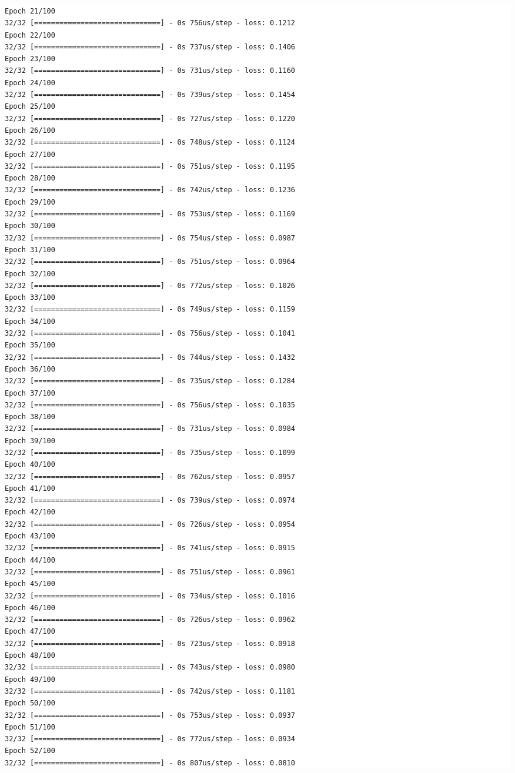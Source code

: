     Epoch 21/100
    32/32 [==============================] - 0s 756us/step - loss: 0.1212
    Epoch 22/100
    32/32 [==============================] - 0s 737us/step - loss: 0.1406
    Epoch 23/100
    32/32 [==============================] - 0s 731us/step - loss: 0.1160
    Epoch 24/100
    32/32 [==============================] - 0s 739us/step - loss: 0.1454
    Epoch 25/100
    32/32 [==============================] - 0s 727us/step - loss: 0.1220
    Epoch 26/100
    32/32 [==============================] - 0s 748us/step - loss: 0.1124
    Epoch 27/100
    32/32 [==============================] - 0s 751us/step - loss: 0.1195
    Epoch 28/100
    32/32 [==============================] - 0s 742us/step - loss: 0.1236
    Epoch 29/100
    32/32 [==============================] - 0s 753us/step - loss: 0.1169
    Epoch 30/100
    32/32 [==============================] - 0s 754us/step - loss: 0.0987
    Epoch 31/100
    32/32 [==============================] - 0s 751us/step - loss: 0.0964
    Epoch 32/100
    32/32 [==============================] - 0s 772us/step - loss: 0.1026
    Epoch 33/100
    32/32 [==============================] - 0s 749us/step - loss: 0.1159
    Epoch 34/100
    32/32 [==============================] - 0s 756us/step - loss: 0.1041
    Epoch 35/100
    32/32 [==============================] - 0s 744us/step - loss: 0.1432
    Epoch 36/100
    32/32 [==============================] - 0s 735us/step - loss: 0.1284
    Epoch 37/100
    32/32 [==============================] - 0s 756us/step - loss: 0.1035
    Epoch 38/100
    32/32 [==============================] - 0s 731us/step - loss: 0.0984
    Epoch 39/100
    32/32 [==============================] - 0s 735us/step - loss: 0.1099
    Epoch 40/100
    32/32 [==============================] - 0s 762us/step - loss: 0.0957
    Epoch 41/100
    32/32 [==============================] - 0s 739us/step - loss: 0.0974
    Epoch 42/100
    32/32 [==============================] - 0s 726us/step - loss: 0.0954
    Epoch 43/100
    32/32 [==============================] - 0s 741us/step - loss: 0.0915
    Epoch 44/100
    32/32 [==============================] - 0s 751us/step - loss: 0.0961
    Epoch 45/100
    32/32 [==============================] - 0s 734us/step - loss: 0.1016
    Epoch 46/100
    32/32 [==============================] - 0s 726us/step - loss: 0.0962
    Epoch 47/100
    32/32 [==============================] - 0s 723us/step - loss: 0.0918
    Epoch 48/100
    32/32 [==============================] - 0s 743us/step - loss: 0.0980
    Epoch 49/100
    32/32 [==============================] - 0s 742us/step - loss: 0.1181
    Epoch 50/100
    32/32 [==============================] - 0s 753us/step - loss: 0.0937
    Epoch 51/100
    32/32 [==============================] - 0s 772us/step - loss: 0.0934
    Epoch 52/100
    32/32 [==============================] - 0s 807us/step - loss: 0.0810